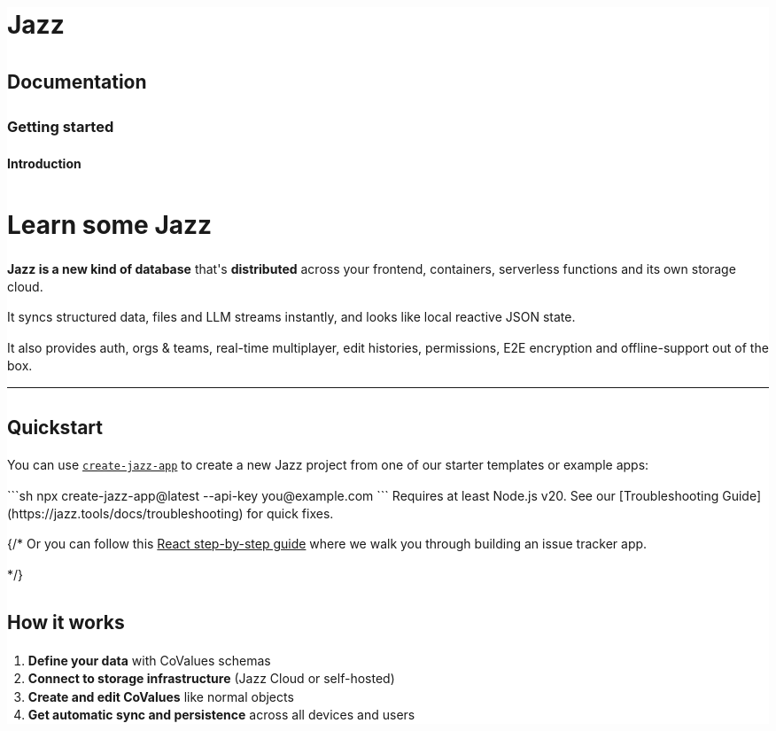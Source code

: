 # Jazz

## Documentation

### Getting started

#### Introduction

# Learn some <span className="sr-only">Jazz</span> <JazzLogo className="h-[41px] -ml-0.5 -mt-[3px] inline" />

**Jazz is a new kind of database** that's **distributed** across your frontend, containers, serverless functions and its own storage cloud.

It syncs structured data, files and LLM streams instantly, and looks like local reactive JSON state.

It also provides auth, orgs & teams, real-time multiplayer, edit histories, permissions, E2E encryption and offline-support out of the box.

---

## Quickstart

You can use [`create-jazz-app`](/docs/tools/create-jazz-app) to create a new Jazz project from one of our starter templates or example apps:

<CodeGroup>
  ```sh
    npx create-jazz-app@latest --api-key you@example.com
  ```
</CodeGroup>

<Alert variant="info" className="mt-4 flex gap-2 items-center">
 Requires at least Node.js v20.
 See our [Troubleshooting Guide](https://jazz.tools/docs/troubleshooting) for quick fixes.
</Alert>

{/\* <ContentByFramework framework="react">
Or you can follow this [React step-by-step guide](/docs/react/guide) where we walk you through building an issue tracker app.

</ContentByFramework> \*/}

## How it works

1. **Define your data** with CoValues schemas
2. **Connect to storage infrastructure** (Jazz Cloud or self-hosted)
3. **Create and edit CoValues** like normal objects
4. **Get automatic sync and persistence** across all devices and users
